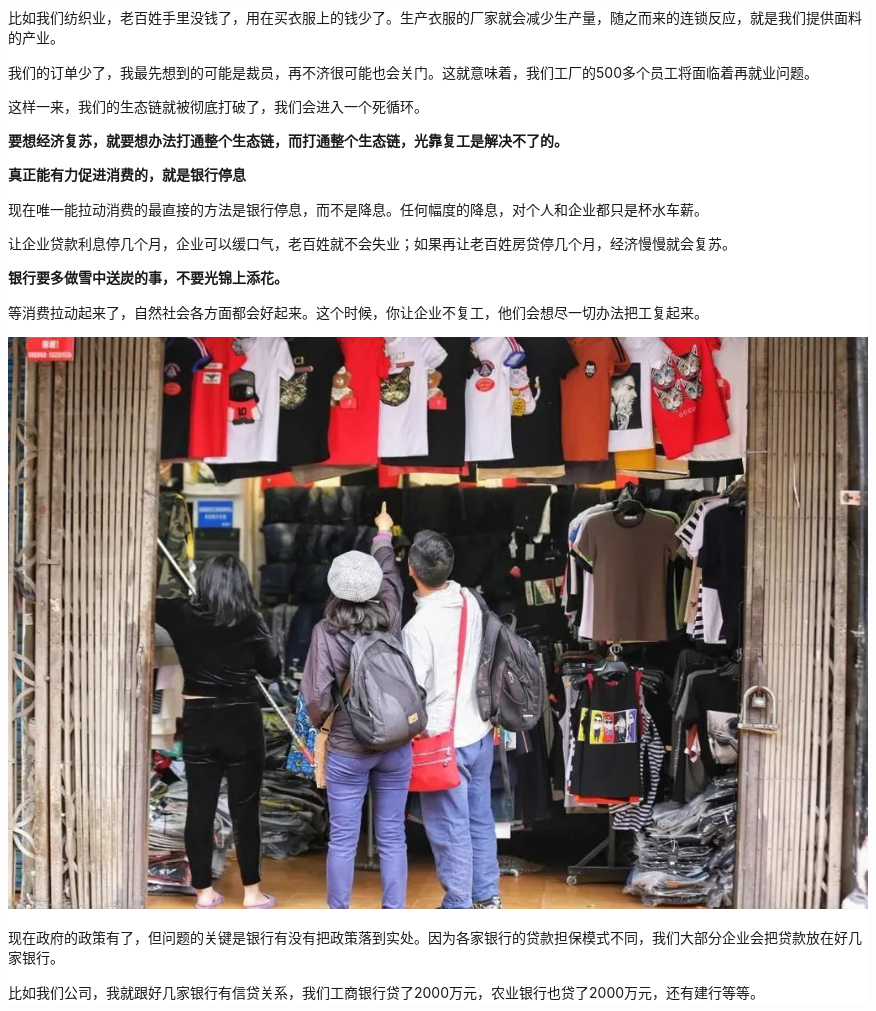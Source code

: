 比如我们纺织业，老百姓手里没钱了，用在买衣服上的钱少了。生产衣服的厂家就会减少生产量，随之而来的连锁反应，就是我们提供面料的产业。

我们的订单少了，我最先想到的可能是裁员，再不济很可能也会关门。这就意味着，我们工厂的500多个员工将面临着再就业问题。

这样一来，我们的生态链就被彻底打破了，我们会进入一个死循环。

**要想经济复苏，就要想办法打通整个生态链，而打通整个生态链，光靠复工是解决不了的。**

  

**真正能有力促进消费的，就是银行停息**

  

现在唯一能拉动消费的最直接的方法是银行停息，而不是降息。任何幅度的降息，对个人和企业都只是杯水车薪。

让企业贷款利息停几个月，企业可以缓口气，老百姓就不会失业；如果再让老百姓房贷停几个月，经济慢慢就会复苏。

**银行要多做雪中送炭的事，不要光锦上添花。**

等消费拉动起来了，自然社会各方面都会好起来。这个时候，你让企业不复工，他们会想尽一切办法把工复起来。

![](/images/post/6fc07e08d4c038c8478200affc706eb1.jpg)

  

现在政府的政策有了，但问题的关键是银行有没有把政策落到实处。因为各家银行的贷款担保模式不同，我们大部分企业会把贷款放在好几家银行。

比如我们公司，我就跟好几家银行有信贷关系，我们工商银行贷了2000万元，农业银行也贷了2000万元，还有建行等等。
